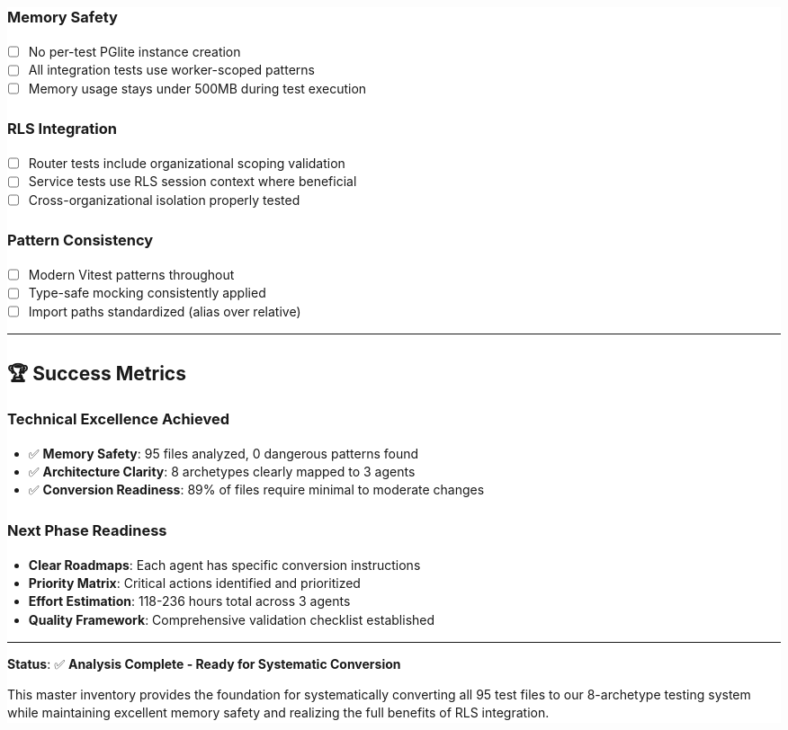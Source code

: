 ### **Memory Safety**
- [ ] No per-test PGlite instance creation
- [ ] All integration tests use worker-scoped patterns
- [ ] Memory usage stays under 500MB during test execution

### **RLS Integration**
- [ ] Router tests include organizational scoping validation
- [ ] Service tests use RLS session context where beneficial
- [ ] Cross-organizational isolation properly tested

### **Pattern Consistency**
- [ ] Modern Vitest patterns throughout
- [ ] Type-safe mocking consistently applied
- [ ] Import paths standardized (alias over relative)

---

## 🏆 **Success Metrics**

### **Technical Excellence Achieved**
- ✅ **Memory Safety**: 95 files analyzed, 0 dangerous patterns found
- ✅ **Architecture Clarity**: 8 archetypes clearly mapped to 3 agents
- ✅ **Conversion Readiness**: 89% of files require minimal to moderate changes

### **Next Phase Readiness**
- **Clear Roadmaps**: Each agent has specific conversion instructions
- **Priority Matrix**: Critical actions identified and prioritized
- **Effort Estimation**: 118-236 hours total across 3 agents
- **Quality Framework**: Comprehensive validation checklist established

---

**Status**: ✅ **Analysis Complete - Ready for Systematic Conversion**

This master inventory provides the foundation for systematically converting all 95 test files to our 8-archetype testing system while maintaining excellent memory safety and realizing the full benefits of RLS integration.